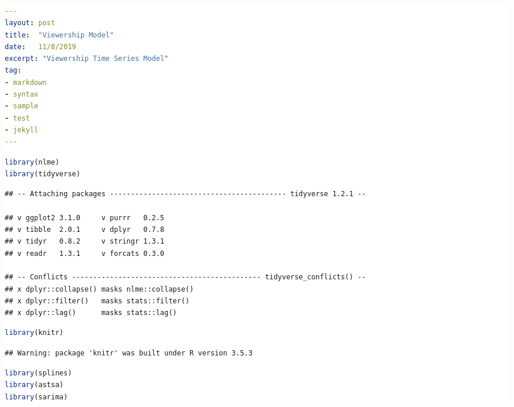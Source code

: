 ```yaml
---
layout: post
title:  "Viewership Model"
date:   11/8/2019
excerpt: "Viewership Time Series Model"
tag:
- markdown
- syntax
- sample
- test
- jekyll
---
```


``` r
library(nlme)
library(tidyverse)
```

    ## -- Attaching packages ------------------------------------------ tidyverse 1.2.1 --

    ## v ggplot2 3.1.0     v purrr   0.2.5
    ## v tibble  2.0.1     v dplyr   0.7.8
    ## v tidyr   0.8.2     v stringr 1.3.1
    ## v readr   1.3.1     v forcats 0.3.0

    ## -- Conflicts --------------------------------------------- tidyverse_conflicts() --
    ## x dplyr::collapse() masks nlme::collapse()
    ## x dplyr::filter()   masks stats::filter()
    ## x dplyr::lag()      masks stats::lag()

``` r
library(knitr)
```

    ## Warning: package 'knitr' was built under R version 3.5.3

``` r
library(splines)
library(astsa)
library(sarima)
```
